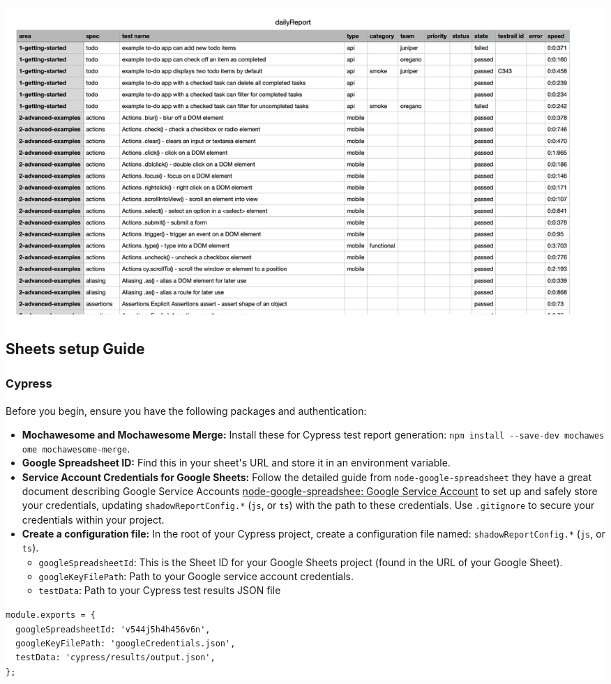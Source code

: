 ![Screenshot of Feature](images/csvDailyReport.png)

## Sheets setup Guide

### Cypress

Before you begin, ensure you have the following packages and authentication:

- **Mochawesome and Mochawesome Merge:** Install these for Cypress test report generation: `npm install --save-dev mochawesome mochawesome-merge`.
- **Google Spreadsheet ID:** Find this in your sheet's URL and store it in an environment variable.
- **Service Account Credentials for Google Sheets:** Follow the detailed guide from `node-google-spreadsheet` they have a great document describing Google Service Accounts [node-google-spreadshee: Google Service Account](https://theoephraim.github.io/node-google-spreadsheet/#/guides/authentication?id=authentication-methods)
  to set up and safely store your credentials, updating `shadowReportConfig.*` (`js`, or `ts`) with the path to these credentials. Use `.gitignore` to secure your credentials within your project.
- **Create a configuration file:** In the root of your Cypress project, create a configuration file named: `shadowReportConfig.*` (`js`, or `ts`).
  - `googleSpreadsheetId`: This is the Sheet ID for your Google Sheets project (found in the URL of your Google Sheet).
  - `googleKeyFilePath`: Path to your Google service account credentials.
  - `testData`: Path to your Cypress test results JSON file

```
module.exports = {
  googleSpreadsheetId: 'v544j5h4h456v6n',
  googleKeyFilePath: 'googleCredentials.json',
  testData: 'cypress/results/output.json',
};
```
